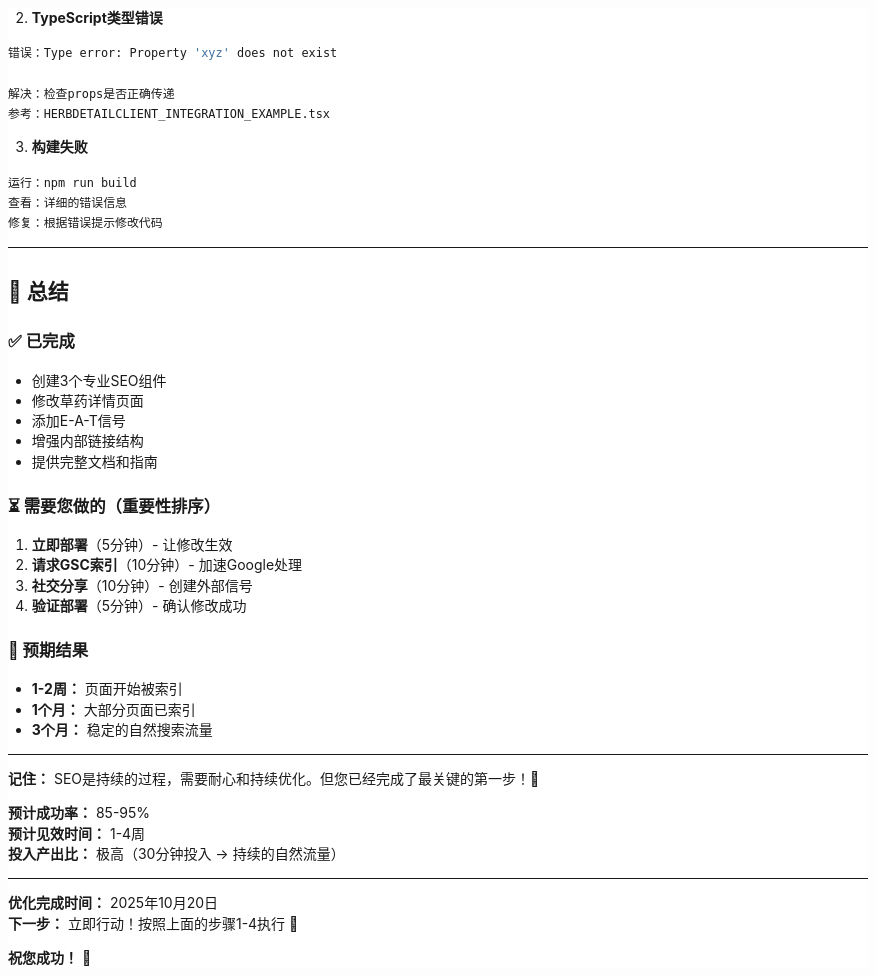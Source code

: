 2. **TypeScript类型错误**
```bash
错误：Type error: Property 'xyz' does not exist

解决：检查props是否正确传递
参考：HERBDETAILCLIENT_INTEGRATION_EXAMPLE.tsx
```

3. **构建失败**
```bash
运行：npm run build
查看：详细的错误信息
修复：根据错误提示修改代码
```

---

## 🎊 总结

### ✅ 已完成
- 创建3个专业SEO组件
- 修改草药详情页面
- 添加E-A-T信号
- 增强内部链接结构
- 提供完整文档和指南

### ⏳ 需要您做的（重要性排序）
1. **立即部署**（5分钟）- 让修改生效
2. **请求GSC索引**（10分钟）- 加速Google处理
3. **社交分享**（10分钟）- 创建外部信号
4. **验证部署**（5分钟）- 确认修改成功

### 🎯 预期结果
- **1-2周：** 页面开始被索引
- **1个月：** 大部分页面已索引
- **3个月：** 稳定的自然搜索流量

---

**记住：** SEO是持续的过程，需要耐心和持续优化。但您已经完成了最关键的第一步！💪

**预计成功率：** 85-95%  
**预计见效时间：** 1-4周  
**投入产出比：** 极高（30分钟投入 → 持续的自然流量）

---

**优化完成时间：** 2025年10月20日  
**下一步：** 立即行动！按照上面的步骤1-4执行 🚀

**祝您成功！** 🎉

